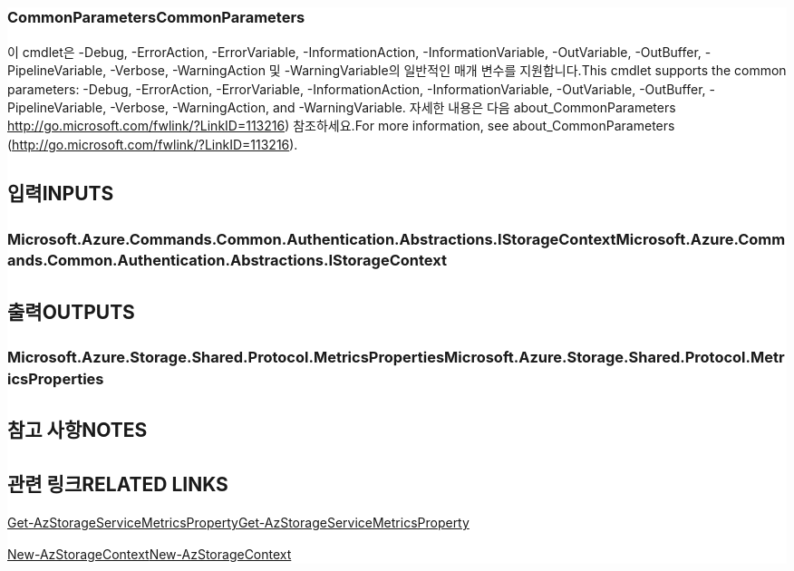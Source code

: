 ### <span data-ttu-id="4f581-144">CommonParameters</span><span class="sxs-lookup"><span data-stu-id="4f581-144">CommonParameters</span></span>
<span data-ttu-id="4f581-145">이 cmdlet은 -Debug, -ErrorAction, -ErrorVariable, -InformationAction, -InformationVariable, -OutVariable, -OutBuffer, -PipelineVariable, -Verbose, -WarningAction 및 -WarningVariable의 일반적인 매개 변수를 지원합니다.</span><span class="sxs-lookup"><span data-stu-id="4f581-145">This cmdlet supports the common parameters: -Debug, -ErrorAction, -ErrorVariable, -InformationAction, -InformationVariable, -OutVariable, -OutBuffer, -PipelineVariable, -Verbose, -WarningAction, and -WarningVariable.</span></span> <span data-ttu-id="4f581-146">자세한 내용은 다음 about_CommonParameters http://go.microsoft.com/fwlink/?LinkID=113216) 참조하세요.</span><span class="sxs-lookup"><span data-stu-id="4f581-146">For more information, see about_CommonParameters (http://go.microsoft.com/fwlink/?LinkID=113216).</span></span>

## <span data-ttu-id="4f581-147">입력</span><span class="sxs-lookup"><span data-stu-id="4f581-147">INPUTS</span></span>

### <span data-ttu-id="4f581-148">Microsoft.Azure.Commands.Common.Authentication.Abstractions.IStorageContext</span><span class="sxs-lookup"><span data-stu-id="4f581-148">Microsoft.Azure.Commands.Common.Authentication.Abstractions.IStorageContext</span></span>

## <span data-ttu-id="4f581-149">출력</span><span class="sxs-lookup"><span data-stu-id="4f581-149">OUTPUTS</span></span>

### <span data-ttu-id="4f581-150">Microsoft.Azure.Storage.Shared.Protocol.MetricsProperties</span><span class="sxs-lookup"><span data-stu-id="4f581-150">Microsoft.Azure.Storage.Shared.Protocol.MetricsProperties</span></span>

## <span data-ttu-id="4f581-151">참고 사항</span><span class="sxs-lookup"><span data-stu-id="4f581-151">NOTES</span></span>

## <span data-ttu-id="4f581-152">관련 링크</span><span class="sxs-lookup"><span data-stu-id="4f581-152">RELATED LINKS</span></span>

[<span data-ttu-id="4f581-153">Get-AzStorageServiceMetricsProperty</span><span class="sxs-lookup"><span data-stu-id="4f581-153">Get-AzStorageServiceMetricsProperty</span></span>](./Get-AzStorageServiceMetricsProperty.md)

[<span data-ttu-id="4f581-154">New-AzStorageContext</span><span class="sxs-lookup"><span data-stu-id="4f581-154">New-AzStorageContext</span></span>](./New-AzStorageContext.md)


